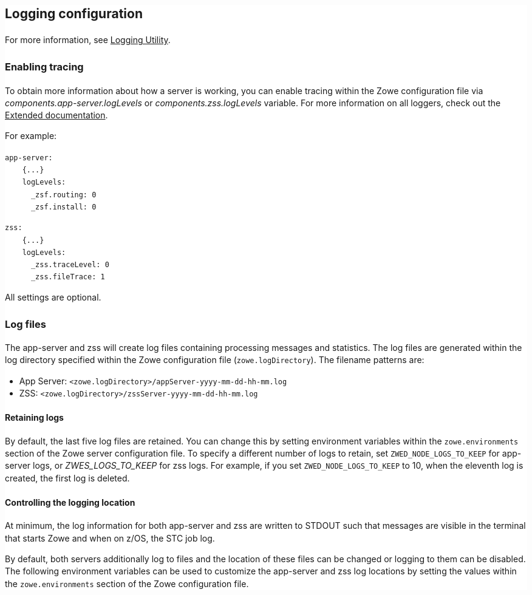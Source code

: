 ## Logging configuration

For more information, see [Logging Utility](../extend/extend-desktop/mvd-logutility.md).

### Enabling tracing

To obtain more information about how a server is working, you can enable tracing within the Zowe configuration file via *components.app-server.logLevels* or *components.zss.logLevels* variable. For more information on all loggers, check out the [Extended documentation](../extend/extend-desktop/mvd-core-loggers.md).

For example:

```
app-server:
    {...}
    logLevels:
      _zsf.routing: 0
      _zsf.install: 0
```

```
zss:
    {...}
    logLevels:
      _zss.traceLevel: 0
      _zss.fileTrace: 1
```

All settings are optional.

### Log files

The app-server and zss will create log files containing processing messages and statistics. The log files are generated within the log directory specified within the Zowe configuration file  (`zowe.logDirectory`). The filename patterns are:

- App Server: `<zowe.logDirectory>/appServer-yyyy-mm-dd-hh-mm.log`
- ZSS: `<zowe.logDirectory>/zssServer-yyyy-mm-dd-hh-mm.log`

#### Retaining logs

By default, the last five log files are retained. You can change this by setting environment variables within the `zowe.environments` section of the Zowe server configuration file. To specify a different number of logs to retain, set `ZWED_NODE_LOGS_TO_KEEP` for app-server logs, or *ZWES_LOGS_TO_KEEP* for zss logs. For example, if you set `ZWED_NODE_LOGS_TO_KEEP` to 10, when the eleventh log is created, the first log is deleted.

#### Controlling the logging location

At minimum, the log information for both app-server and zss are written to STDOUT such that messages are visible in the terminal that starts Zowe and when on z/OS, the STC job log.

By default, both servers additionally log to files and the location of these files can be changed or logging to them can be disabled.
The following environment variables can be used to customize the app-server and zss log locations by setting the values within the `zowe.environments` section of the Zowe configuration file.
